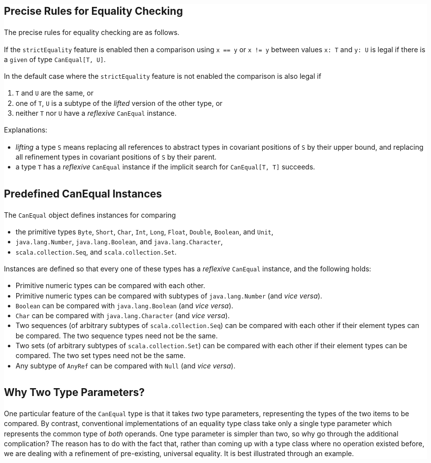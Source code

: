 ## Precise Rules for Equality Checking

The precise rules for equality checking are as follows.

If the `strictEquality` feature is enabled then
a comparison using `x == y` or `x != y` between values `x: T` and `y: U`
is legal if there is a `given` of type `CanEqual[T, U]`.

In the default case where the `strictEquality` feature is not enabled the comparison is
also legal if

 1. `T` and `U` are the same, or
 2. one of `T`, `U` is a subtype of the _lifted_ version of the other type, or
 3. neither `T` nor `U` have a _reflexive_ `CanEqual` instance.

Explanations:

 - _lifting_ a type `S` means replacing all references to abstract types
   in covariant positions of `S` by their upper bound, and replacing
   all refinement types in covariant positions of `S` by their parent.
 - a type `T` has a _reflexive_ `CanEqual` instance if the implicit search for `CanEqual[T, T]`
   succeeds.

## Predefined CanEqual Instances

The `CanEqual` object defines instances for comparing
 - the primitive types `Byte`, `Short`, `Char`, `Int`, `Long`, `Float`, `Double`, `Boolean`,  and `Unit`,
 - `java.lang.Number`, `java.lang.Boolean`, and `java.lang.Character`,
 - `scala.collection.Seq`, and `scala.collection.Set`.

Instances are defined so that every one of these types has a _reflexive_ `CanEqual` instance, and the following holds:

 - Primitive numeric types can be compared with each other.
 - Primitive numeric types can be compared with subtypes of `java.lang.Number` (and _vice versa_).
 - `Boolean` can be compared with `java.lang.Boolean` (and _vice versa_).
 - `Char` can be compared with `java.lang.Character` (and _vice versa_).
 - Two sequences (of arbitrary subtypes of `scala.collection.Seq`) can be compared
   with each other if their element types can be compared. The two sequence types
   need not be the same.
 - Two sets (of arbitrary subtypes of `scala.collection.Set`) can be compared
   with each other if their element types can be compared. The two set types
   need not be the same.
 - Any subtype of `AnyRef` can be compared with `Null` (and _vice versa_).

## Why Two Type Parameters?

One particular feature of the `CanEqual` type is that it takes _two_ type parameters, representing the types of the two items to be compared. By contrast, conventional
implementations of an equality type class take only a single type parameter which represents the common type of _both_ operands.
One type parameter is simpler than two, so why go through the additional complication? The reason has to do with the fact that, rather than coming up with a type class where no operation existed before,
we are dealing with a refinement of pre-existing, universal equality. It is best illustrated through an example.
